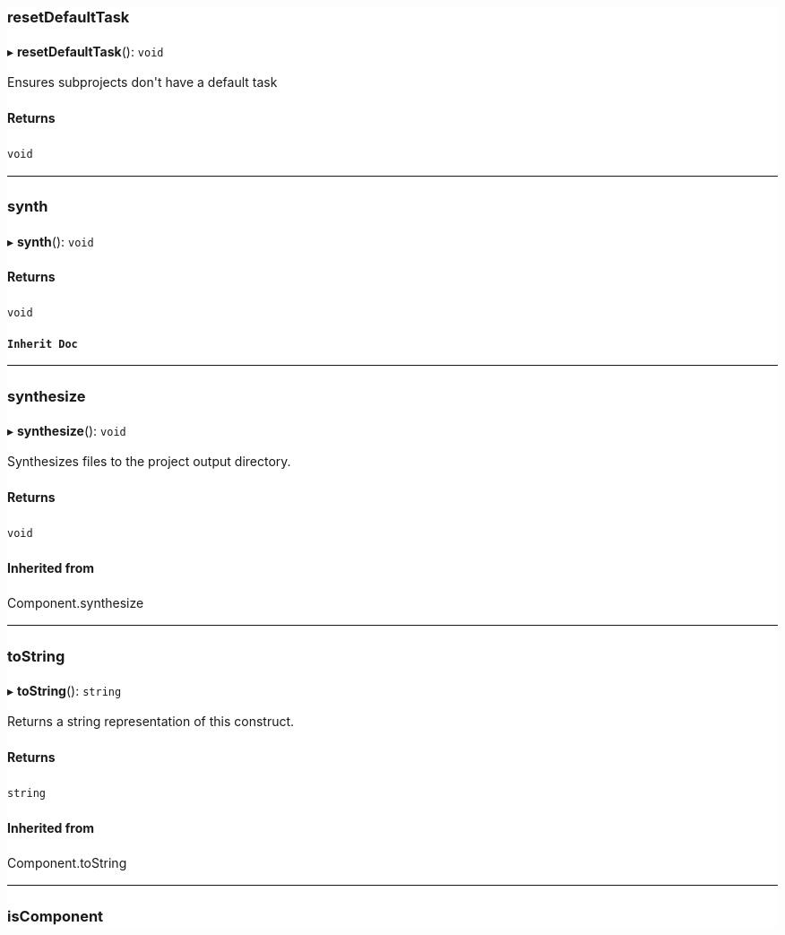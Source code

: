 ### resetDefaultTask

▸ **resetDefaultTask**(): `void`

Ensures subprojects don't have a default task

#### Returns

`void`

___

### synth

▸ **synth**(): `void`

#### Returns

`void`

**`Inherit Doc`**

___

### synthesize

▸ **synthesize**(): `void`

Synthesizes files to the project output directory.

#### Returns

`void`

#### Inherited from

Component.synthesize

___

### toString

▸ **toString**(): `string`

Returns a string representation of this construct.

#### Returns

`string`

#### Inherited from

Component.toString

___

### isComponent

